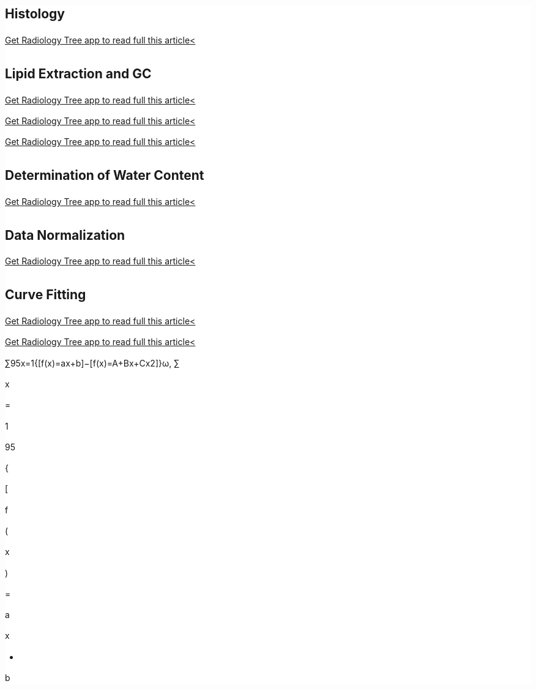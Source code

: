 ## Histology

[Get Radiology Tree app to read full this article<](https://clinicalpub.com/app)

## Lipid Extraction and GC

[Get Radiology Tree app to read full this article<](https://clinicalpub.com/app)

[Get Radiology Tree app to read full this article<](https://clinicalpub.com/app)

[Get Radiology Tree app to read full this article<](https://clinicalpub.com/app)

## Determination of Water Content

[Get Radiology Tree app to read full this article<](https://clinicalpub.com/app)

## Data Normalization

[Get Radiology Tree app to read full this article<](https://clinicalpub.com/app)

## Curve Fitting

[Get Radiology Tree app to read full this article<](https://clinicalpub.com/app)

[Get Radiology Tree app to read full this article<](https://clinicalpub.com/app)

∑95x=1{\[f(x)=ax+b\]−\[f(x)=A+Bx+Cx2\]}ω,
∑

x

=

1

95

{

\[

f

(

x

)

=

a

x

+

b
